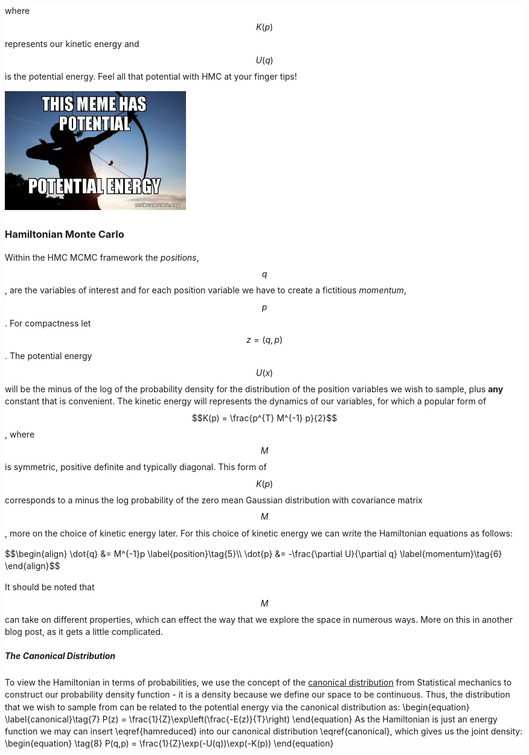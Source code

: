where $$K(p)$$ represents our kinetic energy and $$U(q)$$ is the potential energy. 
Feel all that potential with HMC at your finger tips!

<p><img src="/assets/posts/2018_hmc/potential.jpg" alt="potential" width="300"/></p>

### Hamiltonian Monte Carlo

Within the HMC MCMC framework the <i>positions</i>, $$q$$, are the variables of interest and for each position variable we have to create a fictitious <i>momentum</i>, $$p$$. For compactness let $$z = (q,p)$$. The potential energy $$U(x)$$ will be the minus of the log of the probability density for the distribution of the position variables we wish to sample, plus <b>any</b> constant that is convenient.  The kinetic energy will represents the dynamics of our variables, for which a popular form of $$K(p) = \frac{p^{T} M^{-1} p}{2}$$, where $$M$$ is symmetric, positive definite and typically diagonal. This form of $$K(p)$$ corresponds to a minus the log probability of the zero mean Gaussian distribution with covariance matrix $$M$$, more on the choice of kinetic energy later. For this choice of kinetic energy we can write the Hamiltonian equations as follows:
<p>
$$\begin{align}
\dot{q} &= M^{-1}p \label{position}\tag{5}\\ 
\dot{p} &= -\frac{\partial U}{\partial q} \label{momentum}\tag{6}
\end{align}$$
</p>

It should be noted that $$M$$ can take on different properties, which can effect the way that we explore the space in numerous ways. More on this in another blog post, as it gets a little complicated.


##### The Canonical Distribution 

To view the Hamiltonian in terms of probabilities, we use the concept of the [canonical distribution](https://en.wikipedia.org/wiki/Canonical_ensemble) from Statistical mechanics to construct our probability density function - it is a density because we define our space to be continuous. Thus, the distribution that we wish to sample from can be related to the potential energy via the canonical distribution as:
\begin{equation}
\label{canonical}\tag{7}
P(z) = \frac{1}{Z}\exp\left(\frac{-E(z)}{T}\right)
\end{equation}
As the Hamiltonian is just an energy function we may can insert \eqref{hamreduced} into our canonical distribution \eqref{canonical}, which gives us the joint density:
\begin{equation}
\tag{8}
P(q,p) = \frac{1}{Z}\exp(-U(q))\exp(-K(p)) 
\end{equation}
